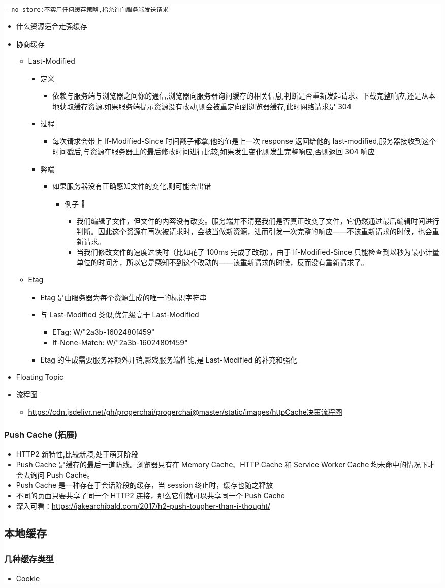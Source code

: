     - no-store:不实用任何缓存策略,指允许向服务端发送请求

  - 什么资源适合走强缓存

- 协商缓存

  - Last-Modified

    - 定义

      - 依赖与服务端与浏览器之间你的通信,浏览器向服务器询问缓存的相关信息,判断是否重新发起请求、下载完整响应,还是从本地获取缓存资源.如果服务端提示资源没有改动,则会被重定向到浏览器缓存,此时网络请求是 304

    - 过程

      - 每次请求会带上 If-Modified-Since 时间戳子都拿,他的值是上一次 response 返回给他的 last-modified,服务器接收到这个时间戳后,与资源在服务器上的最后修改时间进行比较,如果发生变化则发生完整响应,否则返回 304 响应

    - 弊端

      - 如果服务器没有正确感知文件的变化,则可能会出错

        - 例子 🌰

          - 我们编辑了文件，但文件的内容没有改变。服务端并不清楚我们是否真正改变了文件，它仍然通过最后编辑时间进行判断。因此这个资源在再次被请求时，会被当做新资源，进而引发一次完整的响应——不该重新请求的时候，也会重新请求。
          - 当我们修改文件的速度过快时（比如花了 100ms 完成了改动），由于 If-Modified-Since 只能检查到以秒为最小计量单位的时间差，所以它是感知不到这个改动的——该重新请求的时候，反而没有重新请求了。

  - Etag

    - Etag 是由服务器为每个资源生成的唯一的标识字符串
    - 与 Last-Modified 类似,优先级高于 Last-Modified

      - ETag: W/"2a3b-1602480f459"
      - If-None-Match: W/"2a3b-1602480f459"

    - Etag 的生成需要服务器额外开销,影戏服务端性能,是 Last-Modified 的补充和强化

- Floating Topic
- 流程图

  - https://cdn.jsdelivr.net/gh/progerchai/progerchai@master/static/images/httpCache决策流程图

### Push Cache (拓展)

- HTTP2 新特性,比较新颖,处于萌芽阶段
- Push Cache 是缓存的最后一道防线。浏览器只有在 Memory Cache、HTTP Cache 和 Service Worker Cache 均未命中的情况下才会去询问 Push Cache。
- Push Cache 是一种存在于会话阶段的缓存，当 session 终止时，缓存也随之释放
- 不同的页面只要共享了同一个 HTTP2 连接，那么它们就可以共享同一个 Push Cache
- 深入可看：https://jakearchibald.com/2017/h2-push-tougher-than-i-thought/

## 本地缓存

### 几种缓存类型

- Cookie
